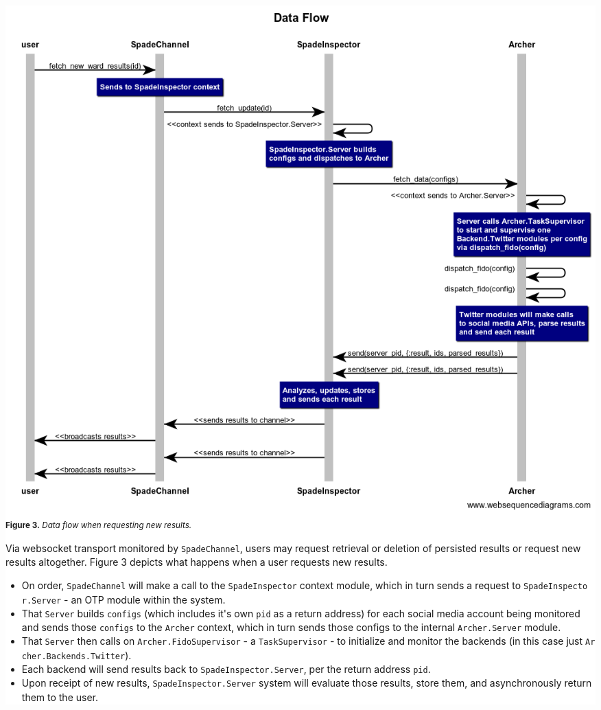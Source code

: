 ![Figure 3](/img/capstone/data_flow.png)
<small>**Figure 3.** *Data flow when requesting new results.*</small>

Via websocket transport monitored by `SpadeChannel`, users may request retrieval or deletion of persisted results or request new results altogether. Figure 3 depicts what happens when a user requests new results.
- On order, `SpadeChannel` will make a call to the `SpadeInspector` context module, which in turn sends a request to `SpadeInspector.Server` - an OTP module within the system.
- That `Server` builds `configs` (which includes it's own `pid` as a return address) for each social media account being monitored and sends those `configs` to the `Archer` context, which in turn sends those configs to the internal `Archer.Server` module.
- That `Server` then calls on `Archer.FidoSupervisor` - a `TaskSupervisor` - to initialize and monitor the backends (in this case just `Archer.Backends.Twitter`).
- Each backend will send results back to `SpadeInspector.Server`, per the return address `pid`.
- Upon receipt of new results, `SpadeInspector.Server` system will evaluate those results, store them, and asynchronously return them to the user.
